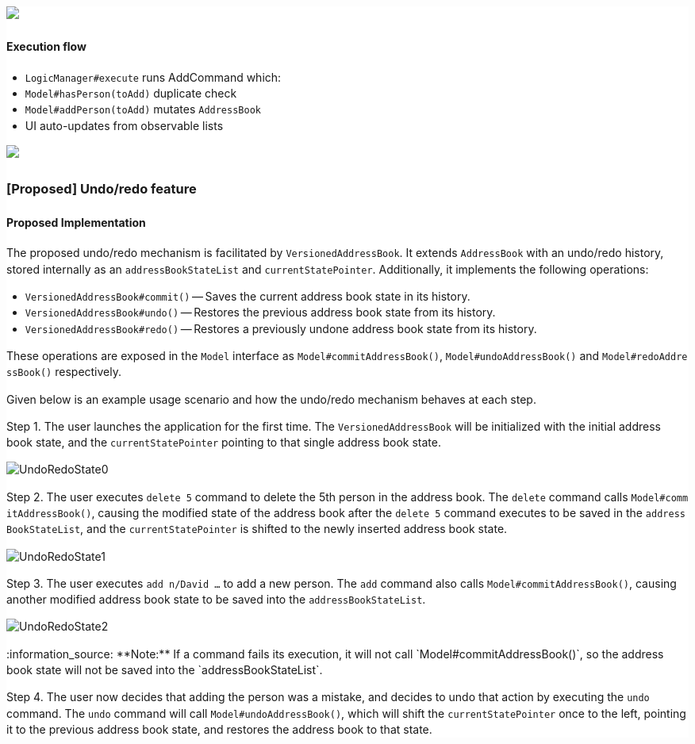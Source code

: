<img src="images/addstu_addvol_parse-addstu_addvol_parse_flow.png" width="550" />

#### Execution flow
- `LogicManager#execute` runs AddCommand which:
- `Model#hasPerson(toAdd)` duplicate check
- `Model#addPerson(toAdd)` mutates `AddressBook`
- UI auto-updates from observable lists

<img src="images/addstu_addvol_execute.png" width="550" />

### \[Proposed\] Undo/redo feature

#### Proposed Implementation

The proposed undo/redo mechanism is facilitated by `VersionedAddressBook`. It extends `AddressBook` with an undo/redo history, stored internally as an `addressBookStateList` and `currentStatePointer`. Additionally, it implements the following operations:

* `VersionedAddressBook#commit()` — Saves the current address book state in its history.
* `VersionedAddressBook#undo()` — Restores the previous address book state from its history.
* `VersionedAddressBook#redo()` — Restores a previously undone address book state from its history.

These operations are exposed in the `Model` interface as `Model#commitAddressBook()`, `Model#undoAddressBook()` and `Model#redoAddressBook()` respectively.

Given below is an example usage scenario and how the undo/redo mechanism behaves at each step.

Step 1. The user launches the application for the first time. The `VersionedAddressBook` will be initialized with the initial address book state, and the `currentStatePointer` pointing to that single address book state.

![UndoRedoState0](images/UndoRedoState0.png)

Step 2. The user executes `delete 5` command to delete the 5th person in the address book. The `delete` command calls `Model#commitAddressBook()`, causing the modified state of the address book after the `delete 5` command executes to be saved in the `addressBookStateList`, and the `currentStatePointer` is shifted to the newly inserted address book state.

![UndoRedoState1](images/UndoRedoState1.png)

Step 3. The user executes `add n/David …​` to add a new person. The `add` command also calls `Model#commitAddressBook()`, causing another modified address book state to be saved into the `addressBookStateList`.

![UndoRedoState2](images/UndoRedoState2.png)

<div markdown="span" class="alert alert-info">:information_source: **Note:** If a command fails its execution, it will not call `Model#commitAddressBook()`, so the address book state will not be saved into the `addressBookStateList`.

</div>

Step 4. The user now decides that adding the person was a mistake, and decides to undo that action by executing the `undo` command. The `undo` command will call `Model#undoAddressBook()`, which will shift the `currentStatePointer` once to the left, pointing it to the previous address book state, and restores the address book to that state.
